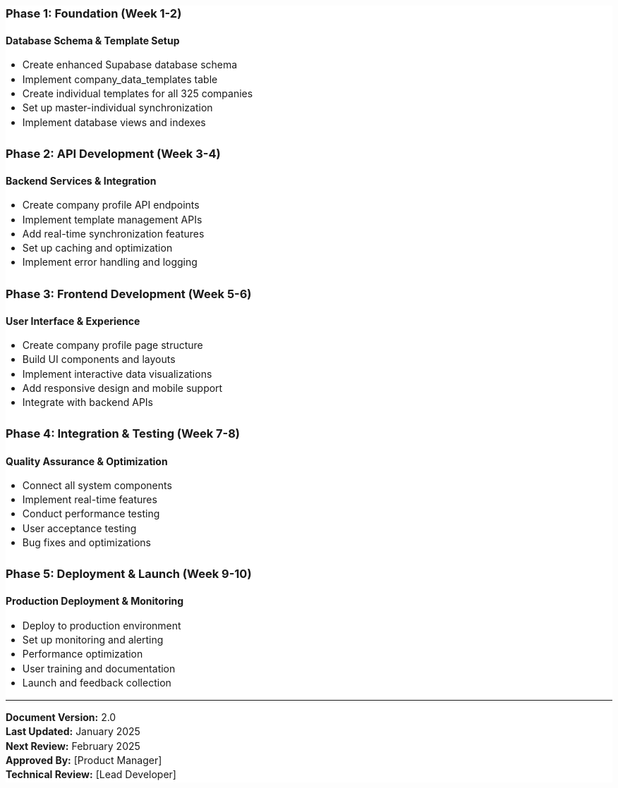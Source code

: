 ### Phase 1: Foundation (Week 1-2)
**Database Schema & Template Setup**
- Create enhanced Supabase database schema
- Implement company_data_templates table
- Create individual templates for all 325 companies
- Set up master-individual synchronization
- Implement database views and indexes

### Phase 2: API Development (Week 3-4)
**Backend Services & Integration**
- Create company profile API endpoints
- Implement template management APIs
- Add real-time synchronization features
- Set up caching and optimization
- Implement error handling and logging

### Phase 3: Frontend Development (Week 5-6)
**User Interface & Experience**
- Create company profile page structure
- Build UI components and layouts
- Implement interactive data visualizations
- Add responsive design and mobile support
- Integrate with backend APIs

### Phase 4: Integration & Testing (Week 7-8)
**Quality Assurance & Optimization**
- Connect all system components
- Implement real-time features
- Conduct performance testing
- User acceptance testing
- Bug fixes and optimizations

### Phase 5: Deployment & Launch (Week 9-10)
**Production Deployment & Monitoring**
- Deploy to production environment
- Set up monitoring and alerting
- Performance optimization
- User training and documentation
- Launch and feedback collection

---

**Document Version:** 2.0  
**Last Updated:** January 2025  
**Next Review:** February 2025  
**Approved By:** [Product Manager]  
**Technical Review:** [Lead Developer]
